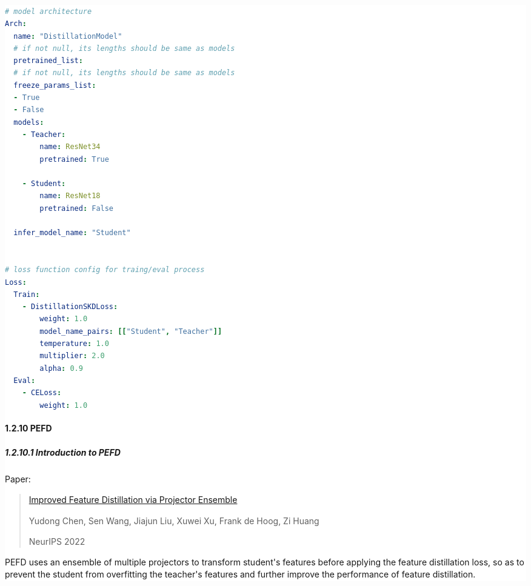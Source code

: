 
```yaml
# model architecture
Arch:
  name: "DistillationModel"
  # if not null, its lengths should be same as models
  pretrained_list:
  # if not null, its lengths should be same as models
  freeze_params_list:
  - True
  - False
  models:
    - Teacher:
        name: ResNet34
        pretrained: True

    - Student:
        name: ResNet18
        pretrained: False

  infer_model_name: "Student"


# loss function config for traing/eval process
Loss:
  Train:
    - DistillationSKDLoss:
        weight: 1.0
        model_name_pairs: [["Student", "Teacher"]]
        temperature: 1.0
        multiplier: 2.0
        alpha: 0.9
  Eval:
    - CELoss:
        weight: 1.0
```

<a name='1.2.10'></a>

#### 1.2.10 PEFD

##### 1.2.10.1 Introduction to PEFD

Paper:


> [Improved Feature Distillation via Projector Ensemble](https://arxiv.org/pdf/2210.15274.pdf)
>
> Yudong Chen, Sen Wang, Jiajun Liu, Xuwei Xu, Frank de Hoog, Zi Huang
>
> NeurIPS 2022

PEFD uses an ensemble of multiple projectors to transform student's features before applying the feature distillation loss, so as to prevent the student from overfitting the teacher's features and further improve the performance of feature distillation.
